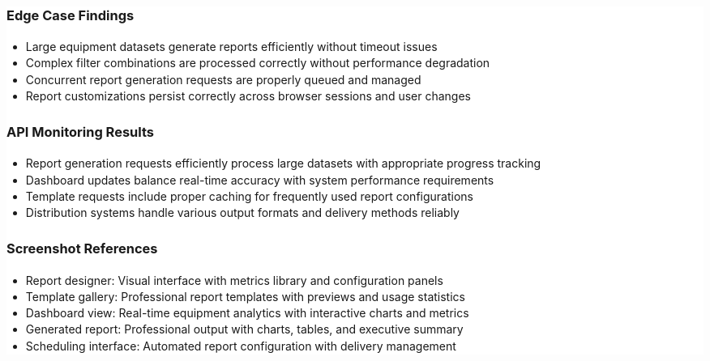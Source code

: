 ### Edge Case Findings
- Large equipment datasets generate reports efficiently without timeout issues
- Complex filter combinations are processed correctly without performance degradation
- Concurrent report generation requests are properly queued and managed
- Report customizations persist correctly across browser sessions and user changes

### API Monitoring Results
- Report generation requests efficiently process large datasets with appropriate progress tracking
- Dashboard updates balance real-time accuracy with system performance requirements
- Template requests include proper caching for frequently used report configurations
- Distribution systems handle various output formats and delivery methods reliably

### Screenshot References
- Report designer: Visual interface with metrics library and configuration panels
- Template gallery: Professional report templates with previews and usage statistics
- Dashboard view: Real-time equipment analytics with interactive charts and metrics
- Generated report: Professional output with charts, tables, and executive summary
- Scheduling interface: Automated report configuration with delivery management
